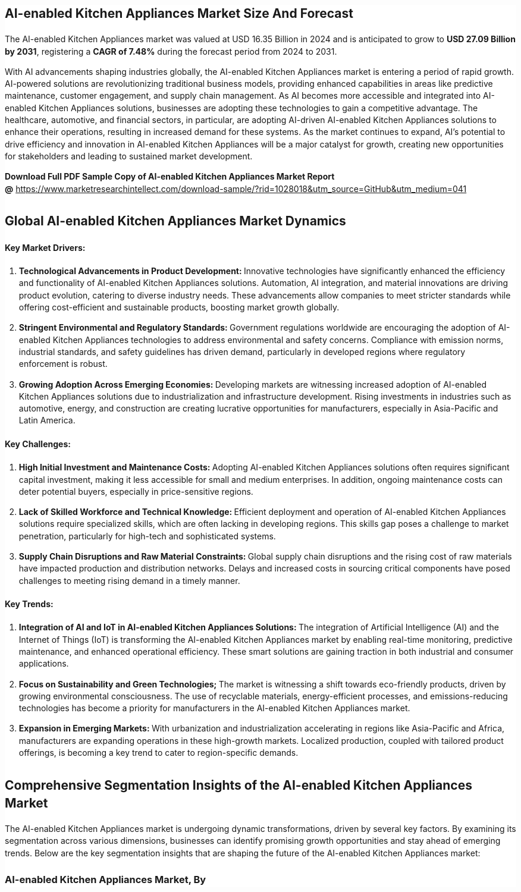 <h2>AI-enabled Kitchen Appliances Market Size And Forecast</h2><p>The AI-enabled Kitchen Appliances market was valued at USD 16.35 Billion in 2024 and is anticipated to grow to <strong>USD 27.09 Billion by 2031</strong>, registering a <strong>CAGR of 7.48%</strong> during the forecast period from 2024 to 2031.</p><p>With AI advancements shaping industries globally, the AI-enabled Kitchen Appliances market is entering a period of rapid growth. AI-powered solutions are revolutionizing traditional business models, providing enhanced capabilities in areas like predictive maintenance, customer engagement, and supply chain management. As AI becomes more accessible and integrated into AI-enabled Kitchen Appliances solutions, businesses are adopting these technologies to gain a competitive advantage. The healthcare, automotive, and financial sectors, in particular, are adopting AI-driven AI-enabled Kitchen Appliances solutions to enhance their operations, resulting in increased demand for these systems. As the market continues to expand, AI’s potential to drive efficiency and innovation in AI-enabled Kitchen Appliances will be a major catalyst for growth, creating new opportunities for stakeholders and leading to sustained market development.</p><p><strong>Download Full PDF Sample Copy of AI-enabled Kitchen Appliances Market Report @</strong>&nbsp;<a href="https://www.marketresearchintellect.com/download-sample/?rid=1028018&amp;utm_source=GitHub&amp;utm_medium=041">https://www.marketresearchintellect.com/download-sample/?rid=1028018&amp;utm_source=GitHub&amp;utm_medium=041</a></p><h2>Global AI-enabled Kitchen Appliances Market Dynamics</h2><h4><strong>Key Market Drivers:</strong></h4><ol><li><p><strong>Technological Advancements in Product Development:&nbsp;</strong>Innovative technologies have significantly enhanced the efficiency and functionality of AI-enabled Kitchen Appliances solutions. Automation, AI integration, and material innovations are driving product evolution, catering to diverse industry needs. These advancements allow companies to meet stricter standards while offering cost-efficient and sustainable products, boosting market growth globally.</p></li><li><p><strong>Stringent Environmental and Regulatory Standards:&nbsp;</strong>Government regulations worldwide are encouraging the adoption of AI-enabled Kitchen Appliances technologies to address environmental and safety concerns. Compliance with emission norms, industrial standards, and safety guidelines has driven demand, particularly in developed regions where regulatory enforcement is robust.</p></li><li><p><strong>Growing Adoption Across Emerging Economies:&nbsp;</strong>Developing markets are witnessing increased adoption of AI-enabled Kitchen Appliances solutions due to industrialization and infrastructure development. Rising investments in industries such as automotive, energy, and construction are creating lucrative opportunities for manufacturers, especially in Asia-Pacific and Latin America.</p></li></ol><h4><strong>Key Challenges:</strong></h4><ol><li><p><strong>High Initial Investment and Maintenance Costs:&nbsp;</strong>Adopting AI-enabled Kitchen Appliances solutions often requires significant capital investment, making it less accessible for small and medium enterprises. In addition, ongoing maintenance costs can deter potential buyers, especially in price-sensitive regions.</p></li><li><p><strong>Lack of Skilled Workforce and Technical Knowledge:&nbsp;</strong>Efficient deployment and operation of AI-enabled Kitchen Appliances solutions require specialized skills, which are often lacking in developing regions. This skills gap poses a challenge to market penetration, particularly for high-tech and sophisticated systems.</p></li><li><p><strong>Supply Chain Disruptions and Raw Material Constraints:&nbsp;</strong>Global supply chain disruptions and the rising cost of raw materials have impacted production and distribution networks. Delays and increased costs in sourcing critical components have posed challenges to meeting rising demand in a timely manner.</p></li></ol><h4><strong>Key Trends:</strong></h4><ol><li><p><strong>Integration of AI and IoT in AI-enabled Kitchen Appliances Solutions:&nbsp;</strong>The integration of Artificial Intelligence (AI) and the Internet of Things (IoT) is transforming the AI-enabled Kitchen Appliances market by enabling real-time monitoring, predictive maintenance, and enhanced operational efficiency. These smart solutions are gaining traction in both industrial and consumer applications.</p></li><li><p><strong>Focus on Sustainability and Green Technologies;&nbsp;</strong>The market is witnessing a shift towards eco-friendly products, driven by growing environmental consciousness. The use of recyclable materials, energy-efficient processes, and emissions-reducing technologies has become a priority for manufacturers in the AI-enabled Kitchen Appliances market.</p></li><li><p><strong>Expansion in Emerging Markets:&nbsp;</strong>With urbanization and industrialization accelerating in regions like Asia-Pacific and Africa, manufacturers are expanding operations in these high-growth markets. Localized production, coupled with tailored product offerings, is becoming a key trend to cater to region-specific demands.</p></li></ol><div class="article-main__content" data-test-id="publishing-text-block"><h2>Comprehensive Segmentation Insights of the AI-enabled Kitchen Appliances Market</h2><p>The AI-enabled Kitchen Appliances market is undergoing dynamic transformations, driven by several key factors. By examining its segmentation across various dimensions, businesses can identify promising growth opportunities and stay ahead of emerging trends. Below are the key segmentation insights that are shaping the future of the AI-enabled Kitchen Appliances market:</p><h3><strong>AI-enabled Kitchen Appliances Market, By